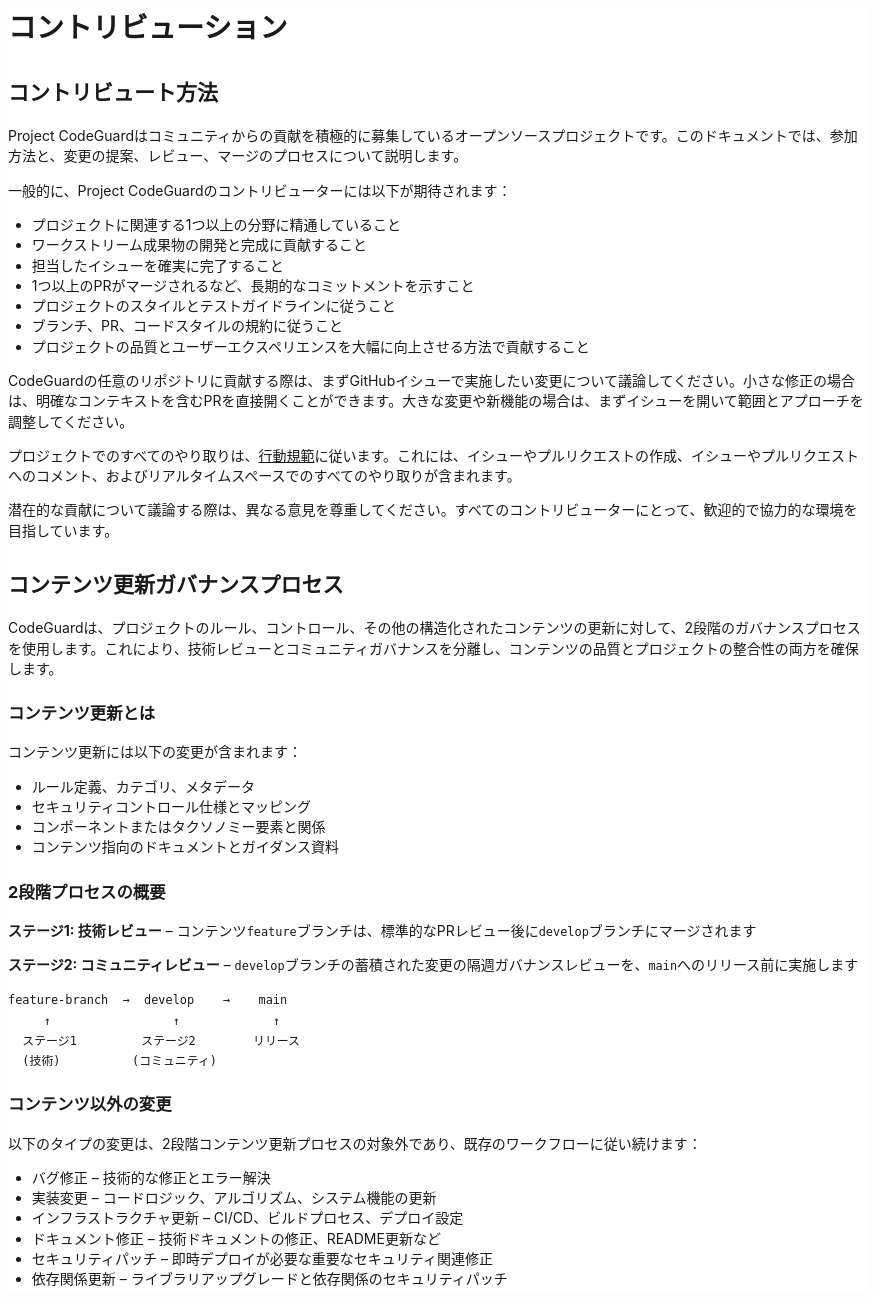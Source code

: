 # コントリビューション

## コントリビュート方法

Project CodeGuardはコミュニティからの貢献を積極的に募集しているオープンソースプロジェクトです。このドキュメントでは、参加方法と、変更の提案、レビュー、マージのプロセスについて説明します。

一般的に、Project CodeGuardのコントリビューターには以下が期待されます：
- プロジェクトに関連する1つ以上の分野に精通していること
- ワークストリーム成果物の開発と完成に貢献すること
- 担当したイシューを確実に完了すること
- 1つ以上のPRがマージされるなど、長期的なコミットメントを示すこと
- プロジェクトのスタイルとテストガイドラインに従うこと
- ブランチ、PR、コードスタイルの規約に従うこと
- プロジェクトの品質とユーザーエクスペリエンスを大幅に向上させる方法で貢献すること

CodeGuardの任意のリポジトリに貢献する際は、まずGitHubイシューで実施したい変更について議論してください。小さな修正の場合は、明確なコンテキストを含むPRを直接開くことができます。大きな変更や新機能の場合は、まずイシューを開いて範囲とアプローチを調整してください。

プロジェクトでのすべてのやり取りは、[行動規範](CODE_OF_CONDUCT.md)に従います。これには、イシューやプルリクエストの作成、イシューやプルリクエストへのコメント、およびリアルタイムスペースでのすべてのやり取りが含まれます。

潜在的な貢献について議論する際は、異なる意見を尊重してください。すべてのコントリビューターにとって、歓迎的で協力的な環境を目指しています。

## コンテンツ更新ガバナンスプロセス

CodeGuardは、プロジェクトのルール、コントロール、その他の構造化されたコンテンツの更新に対して、2段階のガバナンスプロセスを使用します。これにより、技術レビューとコミュニティガバナンスを分離し、コンテンツの品質とプロジェクトの整合性の両方を確保します。

### コンテンツ更新とは

コンテンツ更新には以下の変更が含まれます：
- ルール定義、カテゴリ、メタデータ
- セキュリティコントロール仕様とマッピング
- コンポーネントまたはタクソノミー要素と関係
- コンテンツ指向のドキュメントとガイダンス資料

### 2段階プロセスの概要

**ステージ1: 技術レビュー** – コンテンツ`feature`ブランチは、標準的なPRレビュー後に`develop`ブランチにマージされます

**ステージ2: コミュニティレビュー** – `develop`ブランチの蓄積された変更の隔週ガバナンスレビューを、`main`へのリリース前に実施します

```
feature-branch  →  develop    →    main
     ↑                 ↑             ↑
  ステージ1         ステージ2        リリース
  (技術)          (コミュニティ)
```

### コンテンツ以外の変更

以下のタイプの変更は、2段階コンテンツ更新プロセスの対象外であり、既存のワークフローに従い続けます：
- バグ修正 – 技術的な修正とエラー解決
- 実装変更 – コードロジック、アルゴリズム、システム機能の更新
- インフラストラクチャ更新 – CI/CD、ビルドプロセス、デプロイ設定
- ドキュメント修正 – 技術ドキュメントの修正、README更新など
- セキュリティパッチ – 即時デプロイが必要な重要なセキュリティ関連修正
- 依存関係更新 – ライブラリアップグレードと依存関係のセキュリティパッチ
